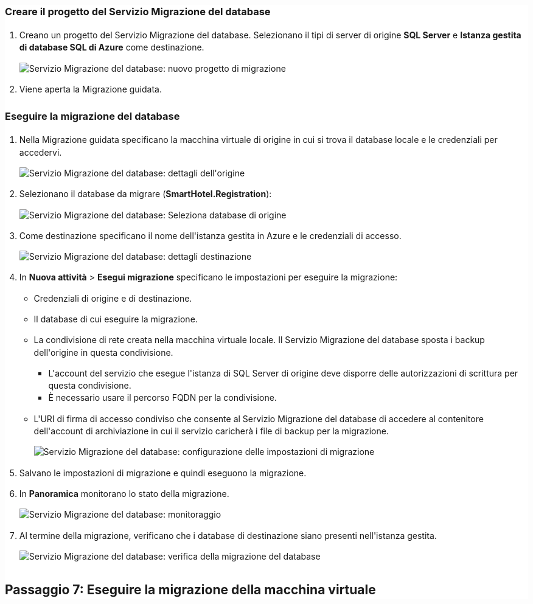 ### <a name="create-a-database-migration-service-project"></a>Creare il progetto del Servizio Migrazione del database

1. Creano un progetto del Servizio Migrazione del database. Selezionano il tipi di server di origine **SQL Server** e **Istanza gestita di database SQL di Azure** come destinazione.

     ![Servizio Migrazione del database: nuovo progetto di migrazione](./media/contoso-migration-rehost-vm-sql-managed-instance/dms-project.png)

2. Viene aperta la Migrazione guidata.

### <a name="migrate-the-database"></a>Eseguire la migrazione del database 

1. Nella Migrazione guidata specificano la macchina virtuale di origine in cui si trova il database locale e le credenziali per accedervi.

    ![Servizio Migrazione del database: dettagli dell'origine](./media/contoso-migration-rehost-vm-sql-managed-instance/dms-wizard-source.png)

2. Selezionano il database da migrare (**SmartHotel.Registration**):

    ![Servizio Migrazione del database: Seleziona database di origine](./media/contoso-migration-rehost-vm-sql-managed-instance/dms-wizard-sourcedb.png)

3. Come destinazione specificano il nome dell'istanza gestita in Azure e le credenziali di accesso.

    ![Servizio Migrazione del database: dettagli destinazione](./media/contoso-migration-rehost-vm-sql-managed-instance/dms-target-details.png)

4. In **Nuova attività** > **Esegui migrazione** specificano le impostazioni per eseguire la migrazione:
    - Credenziali di origine e di destinazione.
    - Il database di cui eseguire la migrazione.
    - La condivisione di rete creata nella macchina virtuale locale. Il Servizio Migrazione del database sposta i backup dell'origine in questa condivisione. 
        - L'account del servizio che esegue l'istanza di SQL Server di origine deve disporre delle autorizzazioni di scrittura per questa condivisione.
        - È necessario usare il percorso FQDN per la condivisione.
    - L'URI di firma di accesso condiviso che consente al Servizio Migrazione del database di accedere al contenitore dell'account di archiviazione in cui il servizio caricherà i file di backup per la migrazione.

        ![Servizio Migrazione del database: configurazione delle impostazioni di migrazione](./media/contoso-migration-rehost-vm-sql-managed-instance/dms-migration-settings.png)

5. Salvano le impostazioni di migrazione e quindi eseguono la migrazione.
6. In **Panoramica** monitorano lo stato della migrazione.

    ![Servizio Migrazione del database: monitoraggio](./media/contoso-migration-rehost-vm-sql-managed-instance/dms-monitor1.png)

7. Al termine della migrazione, verificano che i database di destinazione siano presenti nell'istanza gestita.

    ![Servizio Migrazione del database: verifica della migrazione del database](./media/contoso-migration-rehost-vm-sql-managed-instance/dms-monitor2.png)

## <a name="step-7-migrate-the-vm"></a>Passaggio 7: Eseguire la migrazione della macchina virtuale
